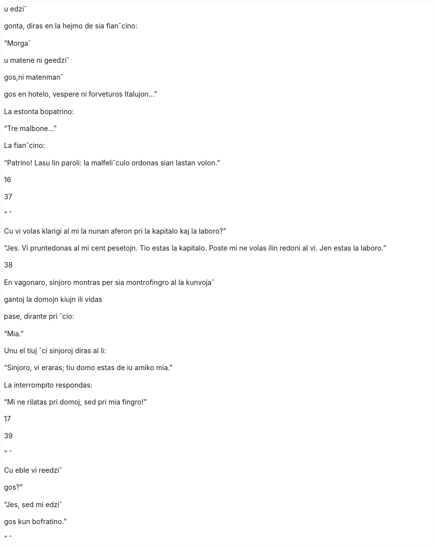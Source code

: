 u edziˆ

gonta, diras en la hejmo de sia fianˆcino:

“Morga˘

u matene ni geedziˆ

gos,ni matenmanˆ

gos en hotelo, vespere ni forveturos Italujon...” 

La estonta bopatrino:

“Tre malbone...” 

La fianˆcino:

“Patrino\! Lasu lin paroli: la malfeliˆculo ordonas sian lastan volon.” 

16

37

“ ˆ

Cu vi volas klarigi al mi la nunan aferon pri la kapitalo kaj la laboro?” 

“Jes. Vi pruntedonas al mi cent pesetojn. Tio estas la kapitalo. Poste mi ne volas ilin redoni al vi. Jen estas la laboro.” 

38

En vagonaro, sinjoro montras per sia montrofingro al la kunvojaˆ

gantoj la domojn kiujn ili vidas

pase, dirante pri ˆcio:

“Mia.” 

Unu el tiuj ˆci sinjoroj diras al li:

“Sinjoro, vi eraras; tiu domo estas de iu amiko mia.” 

La interrompito respondas:

“Mi ne rilatas pri domoj, sed pri mia fingro\!” 

17

39

“ ˆ

Cu eble vi reedziˆ

gos?” 

“Jes, sed mi edziˆ

gos kun bofratino.” 

“ ˆ
